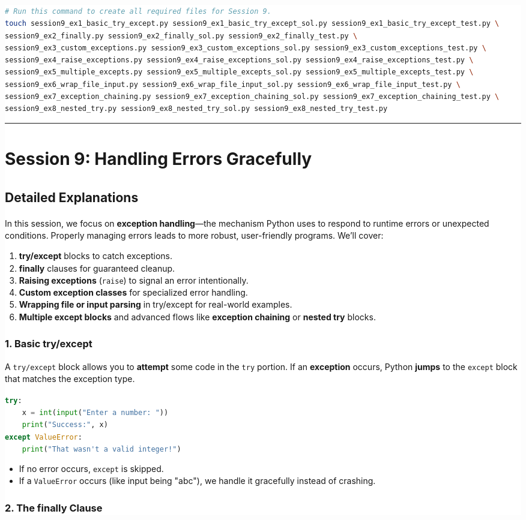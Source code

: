```bash
# Run this command to create all required files for Session 9.
touch session9_ex1_basic_try_except.py session9_ex1_basic_try_except_sol.py session9_ex1_basic_try_except_test.py \
session9_ex2_finally.py session9_ex2_finally_sol.py session9_ex2_finally_test.py \
session9_ex3_custom_exceptions.py session9_ex3_custom_exceptions_sol.py session9_ex3_custom_exceptions_test.py \
session9_ex4_raise_exceptions.py session9_ex4_raise_exceptions_sol.py session9_ex4_raise_exceptions_test.py \
session9_ex5_multiple_excepts.py session9_ex5_multiple_excepts_sol.py session9_ex5_multiple_excepts_test.py \
session9_ex6_wrap_file_input.py session9_ex6_wrap_file_input_sol.py session9_ex6_wrap_file_input_test.py \
session9_ex7_exception_chaining.py session9_ex7_exception_chaining_sol.py session9_ex7_exception_chaining_test.py \
session9_ex8_nested_try.py session9_ex8_nested_try_sol.py session9_ex8_nested_try_test.py
```

---

# **Session 9: Handling Errors Gracefully**

## **Detailed Explanations**

In this session, we focus on **exception handling**—the mechanism Python uses to respond to runtime errors or unexpected conditions. Properly managing errors leads to more robust, user-friendly programs. We’ll cover:

1. **try/except** blocks to catch exceptions.
2. **finally** clauses for guaranteed cleanup.
3. **Raising exceptions** (`raise`) to signal an error intentionally.
4. **Custom exception classes** for specialized error handling.
5. **Wrapping file or input parsing** in try/except for real-world examples.
6. **Multiple except blocks** and advanced flows like **exception chaining** or **nested try** blocks.

### **1. Basic try/except**

A `try/except` block allows you to **attempt** some code in the `try` portion. If an **exception** occurs, Python **jumps** to the `except` block that matches the exception type.

```python
try:
    x = int(input("Enter a number: "))
    print("Success:", x)
except ValueError:
    print("That wasn't a valid integer!")
```

- If no error occurs, `except` is skipped.
- If a `ValueError` occurs (like input being "abc"), we handle it gracefully instead of crashing.

### **2. The finally Clause**
